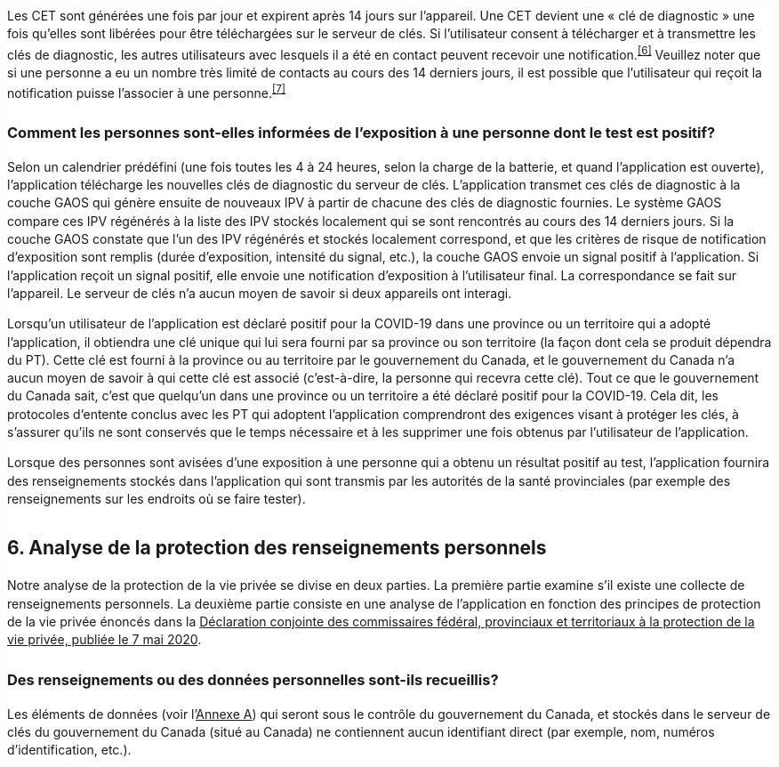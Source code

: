Les CET sont générées une fois par jour et expirent après 14 jours sur l’appareil. Une CET devient une « clé de diagnostic » une fois qu’elles sont libérées pour être téléchargées sur le serveur de clés. Si l’utilisateur consent à télécharger et à transmettre les clés de diagnostic, les autres utilisateurs avec lesquels il a été en contact peuvent recevoir une notification.<sup id="f6">[[6]](#envoie-prochaines-etapes)</sup> Veuillez noter que si une personne a eu un nombre très limité de contacts au cours des 14 derniers jours, il est possible que l’utilisateur qui reçoit la notification puisse l’associer à une personne.<sup id="f7">[[7]](#petits-contextes-communautaires)</sup>

### Comment les personnes sont-elles informées de l’exposition à une personne dont le test est positif?

Selon un calendrier prédéfini (une fois toutes les 4 à 24 heures, selon la charge de la batterie, et quand l’application est ouverte), l’application télécharge les nouvelles clés de diagnostic du serveur de clés. L’application transmet ces clés de diagnostic à la couche GAOS qui génère ensuite de nouveaux IPV à partir de chacune des clés de diagnostic fournies. Le système GAOS compare ces IPV régénérés à la liste des IPV stockés localement qui se sont rencontrés au cours des 14 derniers jours. Si la couche GAOS constate que l’un des IPV régénérés et stockés localement correspond, et que les critères de risque de notification d’exposition sont remplis (durée d’exposition, intensité du signal, etc.), la couche GAOS envoie un signal positif à l’application. Si l’application reçoit un signal positif, elle envoie une notification d’exposition à l’utilisateur final. La correspondance se fait sur l’appareil. Le serveur de clés n’a aucun moyen de savoir si deux appareils ont interagi.

Lorsqu’un utilisateur de l’application est déclaré positif pour la COVID-19 dans une province ou un territoire qui a adopté l’application, il obtiendra une clé unique qui lui sera fourni par sa province ou son territoire (la façon dont cela se produit dépendra du PT). Cette clé est fourni à la province ou au territoire par le gouvernement du Canada, et le gouvernement du Canada n’a aucun moyen de savoir à qui cette clé est associé (c’est-à-dire, la personne qui recevra cette clé). Tout ce que le gouvernement du Canada sait, c’est que quelqu’un dans une province ou un territoire a été déclaré positif pour la COVID-19. Cela dit, les protocoles d’entente conclus avec les PT qui adoptent l’application comprendront des exigences visant à protéger les clés, à s’assurer qu’ils ne sont conservés que le temps nécessaire et à les supprimer une fois obtenus par l’utilisateur de l’application.

Lorsque des personnes sont avisées d’une exposition à une personne qui a obtenu un résultat positif au test, l’application fournira des renseignements stockés dans l’application qui sont transmis par les autorités de la santé provinciales (par exemple des renseignements sur les endroits où se faire tester).

## 6\. Analyse de la protection des renseignements personnels

Notre analyse de la protection de la vie privée se divise en deux parties. La première partie examine s’il existe une collecte de renseignements personnels. La deuxième partie consiste en une analyse de l’application en fonction des principes de protection de la vie privée énoncés dans la [Déclaration conjointe des commissaires fédéral, provinciaux et territoriaux à la protection de la vie privée, publiée le 7 mai 2020](https://priv.gc.ca/fr/nouvelles-du-commissariat/allocutions/2020/s-d_20200507/).

### Des renseignements ou des données personnelles sont-ils recueillis?

Les éléments de données (voir l’[Annexe A](#annexea-liste-des-données-sur-lapplication-alerte-covid)) qui seront sous le contrôle du gouvernement du Canada, et stockés dans le serveur de clés du gouvernement du Canada (situé au Canada) ne contiennent aucun identifiant direct (par exemple, nom, numéros d’identification, etc.).
